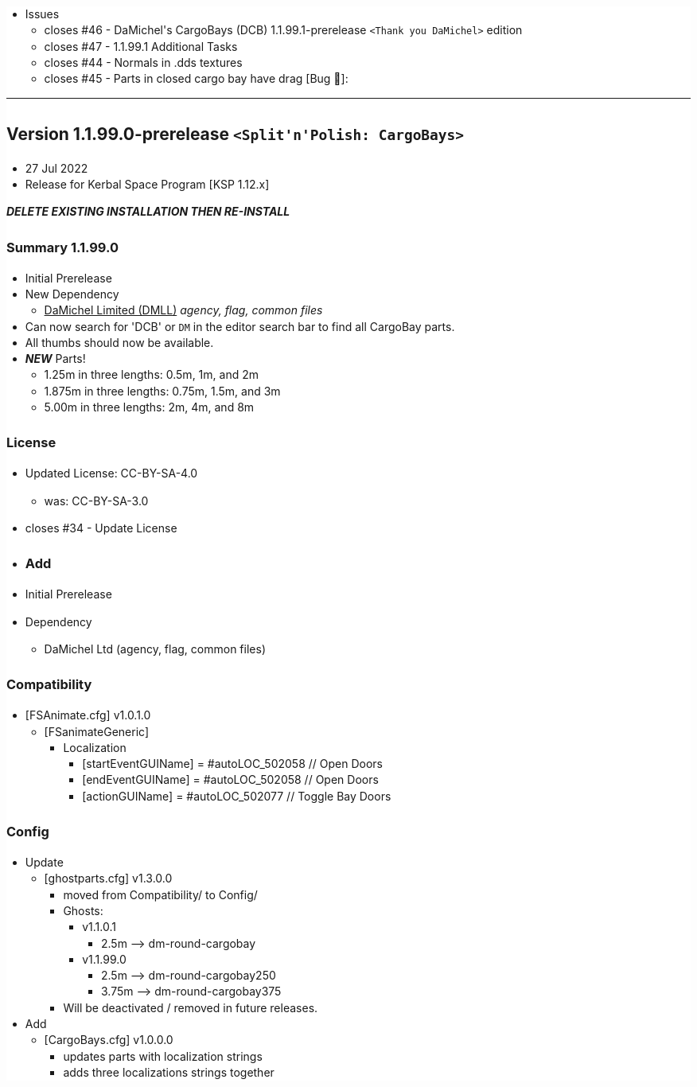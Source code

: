 * Issues
  * closes #46 - DaMichel's CargoBays (DCB) 1.1.99.1-prerelease `<Thank you DaMichel>` edition
  * closes #47 - 1.1.99.1 Additional Tasks
  * closes #44 - Normals in .dds textures
  * closes #45 - Parts in closed cargo bay have drag [Bug 🐞]:

---

## Version 1.1.99.0-prerelease `<Split'n'Polish: CargoBays>`

* 27 Jul 2022  
* Release for Kerbal Space Program [KSP 1.12.x]

***DELETE EXISTING INSTALLATION THEN RE-INSTALL***

### Summary 1.1.99.0

* Initial Prerelease
* New Dependency
  * [DaMichel Limited (DMLL)](https://www.curseforge.com/kerbal/ksp-mods/damichelltd) *agency, flag, common files*
* Can now search for 'DCB' or `DM` in the editor search bar to find all CargoBay parts.
* All thumbs should now be available.
* ***NEW*** Parts!
  * 1.25m in three lengths: 0.5m, 1m, and 2m
  * 1.875m in three lengths: 0.75m, 1.5m, and 3m
  * 5.00m in three lengths: 2m, 4m, and 8m

### License

* Updated License: CC-BY-SA-4.0
  * was: CC-BY-SA-3.0
* closes #34 - Update License

* ### Add

* Initial Prerelease
* Dependency
  * DaMichel Ltd (agency, flag, common files)

### Compatibility

* [FSAnimate.cfg] v1.0.1.0
  * [FSanimateGeneric]
    * Localization
      * [startEventGUIName] = #autoLOC_502058 // Open Doors
      * [endEventGUIName] = #autoLOC_502058 // Open Doors
      * [actionGUIName] = #autoLOC_502077 // Toggle Bay Doors

### Config

* Update
  * [ghostparts.cfg] v1.3.0.0
    * moved from Compatibility/ to Config/
    * Ghosts:
      * v1.1.0.1
        * 2.5m --> dm-round-cargobay
      * v1.1.99.0
        * 2.5m --> dm-round-cargobay250
        * 3.75m --> dm-round-cargobay375
    * Will be deactivated / removed in future releases.
* Add
  * [CargoBays.cfg] v1.0.0.0
    * updates parts with localization strings
    * adds three localizations strings together